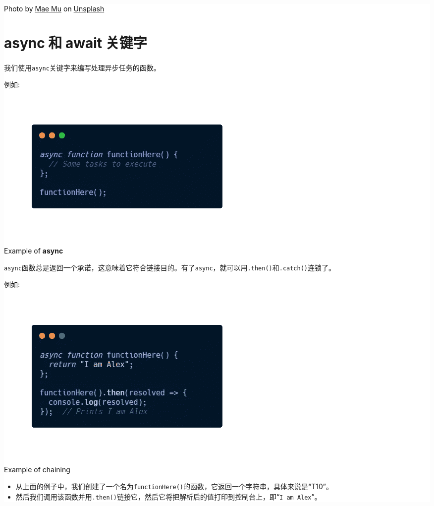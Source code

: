 Photo by [Mae Mu](https://unsplash.com/@picoftasty?utm_source=medium&utm_medium=referral) on [Unsplash](https://unsplash.com?utm_source=medium&utm_medium=referral)

# async 和 await 关键字

我们使用`async`关键字来编写处理异步任务的函数。

例如:

![](img/dd3e52d0eae8db97fa95dd2ddb6896fe.png)

Example of **async**

`async`函数总是返回一个承诺，这意味着它符合链接目的。有了`async`，就可以用`.then()`和`.catch()`连锁了。

例如:

![](img/a6e71a40fa6b32664dfc1d8aea662311.png)

Example of chaining

*   从上面的例子中，我们创建了一个名为`functionHere()`的函数，它返回一个字符串，具体来说是“T10”。
*   然后我们调用该函数并用`.then()`链接它，然后它将把解析后的值打印到控制台上，即“`I am Alex`”。
